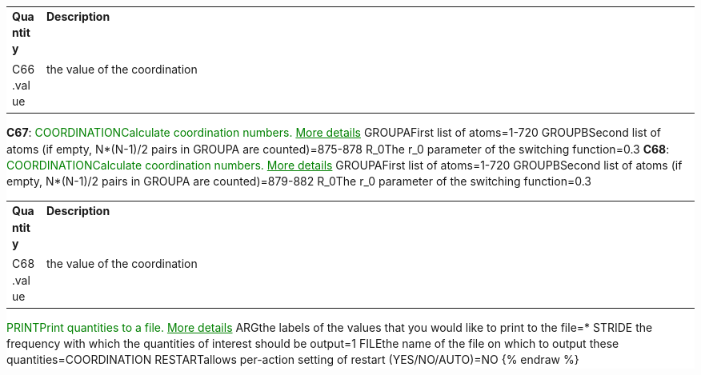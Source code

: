 <span style="display:none;" id="data/MetaD/CBM73/post_processing/coordination-groups.datC66">The COORDINATION action with label <b>C66</b> calculates the following quantities:<table  align="center" frame="void" width="95%" cellpadding="5%"><tr><td width="5%"><b> Quantity </b>  </td><td><b> Description </b> </td></tr><tr><td width="5%">C66.value</td><td>the value of the coordination</td></tr></table></span><b name="data/MetaD/CBM73/post_processing/coordination-groups.datC67" onclick='showPath("data/MetaD/CBM73/post_processing/coordination-groups.dat","data/MetaD/CBM73/post_processing/coordination-groups.datC67","data/MetaD/CBM73/post_processing/coordination-groups.datC67","brown")'>C67</b>: <span class="plumedtooltip" style="color:green">COORDINATION<span class="right">Calculate coordination numbers. <a href="https://www.plumed.org/doc-master/user-doc/html/COORDINATION" style="color:green">More details</a><i></i></span></span> <span class="plumedtooltip">GROUPA<span class="right">First list of atoms<i></i></span></span>=1-720 <span class="plumedtooltip">GROUPB<span class="right">Second list of atoms (if empty, N*(N-1)/2 pairs in GROUPA are counted)<i></i></span></span>=875-878 <span class="plumedtooltip">R_0<span class="right">The r_0 parameter of the switching function<i></i></span></span>=0.3
<span style="display:none;" id="data/MetaD/CBM73/post_processing/coordination-groups.datC67">The COORDINATION action with label <b>C67</b> calculates the following quantities:<table  align="center" frame="void" width="95%" cellpadding="5%"><tr><td width="5%"><b> Quantity </b>  </td><td><b> Description </b> </td></tr><tr><td width="5%">C67.value</td><td>the value of the coordination</td></tr></table></span><b name="data/MetaD/CBM73/post_processing/coordination-groups.datC68" onclick='showPath("data/MetaD/CBM73/post_processing/coordination-groups.dat","data/MetaD/CBM73/post_processing/coordination-groups.datC68","data/MetaD/CBM73/post_processing/coordination-groups.datC68","brown")'>C68</b>: <span class="plumedtooltip" style="color:green">COORDINATION<span class="right">Calculate coordination numbers. <a href="https://www.plumed.org/doc-master/user-doc/html/COORDINATION" style="color:green">More details</a><i></i></span></span> <span class="plumedtooltip">GROUPA<span class="right">First list of atoms<i></i></span></span>=1-720 <span class="plumedtooltip">GROUPB<span class="right">Second list of atoms (if empty, N*(N-1)/2 pairs in GROUPA are counted)<i></i></span></span>=879-882 <span class="plumedtooltip">R_0<span class="right">The r_0 parameter of the switching function<i></i></span></span>=0.3

<span style="display:none;" id="data/MetaD/CBM73/post_processing/coordination-groups.datC68">The COORDINATION action with label <b>C68</b> calculates the following quantities:<table  align="center" frame="void" width="95%" cellpadding="5%"><tr><td width="5%"><b> Quantity </b>  </td><td><b> Description </b> </td></tr><tr><td width="5%">C68.value</td><td>the value of the coordination</td></tr></table></span><span class="plumedtooltip" style="color:green">PRINT<span class="right">Print quantities to a file. <a href="https://www.plumed.org/doc-master/user-doc/html/PRINT" style="color:green">More details</a><i></i></span></span> <span class="plumedtooltip">ARG<span class="right">the labels of the values that you would like to print to the file<i></i></span></span>=* <span class="plumedtooltip">STRIDE<span class="right"> the frequency with which the quantities of interest should be output<i></i></span></span>=1 <span class="plumedtooltip">FILE<span class="right">the name of the file on which to output these quantities<i></i></span></span>=COORDINATION <span class="plumedtooltip">RESTART<span class="right">allows per-action setting of restart (YES/NO/AUTO)<i></i></span></span>=NO
</pre>
{% endraw %}
